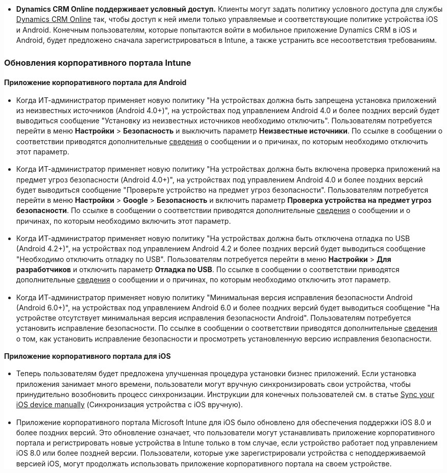 
- **Dynamics CRM Online поддерживает условный доступ.** Клиенты могут задать политику условного доступа для службы [Dynamics CRM Online](/intune-classic/deploy-use/restrict-access-to-dynamics-crm-online-with-microsoft-intune) так, чтобы доступ к ней имели только управляемые и соответствующие политике устройства iOS и Android. Конечным пользователям, которые попытаются войти в мобильное приложение Dynamics CRM в iOS и Android, будет предложено сначала зарегистрироваться в Intune, а также устранить все несоответствия требованиям.


### <a name="intune-company-portal-updates"></a>Обновления корпоративного портала Intune

__Приложение корпоративного портала для Android__

- Когда ИТ-администратор применяет новую политику "На устройствах должна быть запрещена установка приложений из неизвестных источников (Android 4.0+)", на устройствах под управлением Android 4.0 и более поздних версий будет выводиться сообщение "Установку из неизвестных источников необходимо отключить". Пользователям потребуется перейти в меню **Настройки** > **Безопасность** и выключить параметр **Неизвестные источники**. По ссылке в сообщении о соответствии приводятся дополнительные [сведения](/intune-user-help/you-are-asked-to-turn-off-unknown-sources-android) о сообщении и о причинах, по которым необходимо отключить этот параметр.

- Когда ИТ-администратор применяет новую политику "На устройствах должна быть включена проверка приложений на предмет угроз безопасности (Android 4.0+)", на устройствах под управлением Android 4.0 и более поздних версий будет выводиться сообщение "Проверьте устройство на предмет угроз безопасности". Пользователям потребуется перейти в меню **Настройки** > **Google** > **Безопасность** и включить параметр **Проверка устройства на предмет угроз безопасности**. По ссылке в сообщении о соответствии приводятся дополнительные [сведения](/intune-user-help/you-are-asked-to-turn-on-scan-device-for-security-threats-android) о сообщении и о причинах, по которым необходимо включить этот параметр.

- Когда ИТ-администратор применяет новую политику "На устройствах должна быть отключена отладка по USB (Android 4.2+)", на устройствах под управлением Android 4.2 и более поздних версий будет выводиться сообщение "Необходимо отключить отладку по USB". Пользователям потребуется перейти в меню **Настройки** > **Для разработчиков** и отключить параметр **Отладка по USB**. По ссылке в сообщении о соответствии приводятся дополнительные [сведения](/intune-user-help/you-are-asked-to-turn-off-usb-debugging-android) о сообщении и о причинах, по которым необходимо отключить этот параметр.

- Когда ИТ-администратор применяет новую политику "Минимальная версия исправления безопасности Android (Android 6.0+)", на устройствах под управлением Android 6.0 и более поздних версий будет выводиться сообщение "На устройстве отсутствует минимальная версия исправления безопасности Android". Пользователям потребуется установить исправление безопасности. По ссылке в сообщении о соответствии приводятся дополнительные [сведения](/intune-user-help/you-are-asked-to-turn-on-scan-device-for-security-threats-android) о том, как установить исправление безопасности и просмотреть установленную версию исправления безопасности.

__Приложение корпоративного портала для iOS__

- Теперь пользователям будет предложена улучшенная процедура установки бизнес приложений. Если установка приложения занимает много времени, пользователи могут вручную синхронизировать свои устройства, чтобы принудительно возобновить процесс синхронизации. Инструкции для конечных пользователей см. в статье [Sync your iOS device manually](/intune-user-help/sync-your-device-manually-ios) (Синхронизация устройства с iOS вручную).

- Приложение корпоративного портала Microsoft Intune для iOS было обновлено для обеспечения поддержки iOS 8.0 и более поздних версий. Это обновление означает, что пользователи могут устанавливать приложение корпоративного портала и регистрировать новые устройства в Intune только в том случае, если устройство работает под управлением iOS 8.0 или более поздней версии. Пользователи, которые уже зарегистрировали устройства с неподдерживаемой версией iOS, могут продолжать использовать приложение корпоративного портала на своем устройстве.
